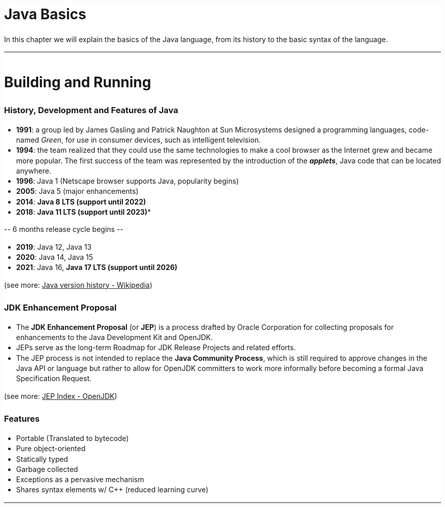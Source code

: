 # Java Basics

In this chapter we will explain the basics of the Java language, from its 
history to the basic syntax of the language.

---

# Building and Running

### History, Development and Features of Java

- **1991**: a group led by James Gasling and Patrick Naughton at Sun 
Microsystems designed a programming languages, code-named _Green_, for
use in consumer devices, such as intelligent television.
- **1994**: the team realized that they could use the same technologies
to make a cool browser as the Internet grew and became more popular.
The first success of the team was represented by the introduction of the 
**_applets_**, Java code that can be located anywhere.
- **1996**: Java 1 (Netscape browser supports Java, popularity begins)
- **2005**: Java 5 (major enhancements)
- **2014**: **Java 8 LTS (support until 2022)**
- **2018**: **Java 11 LTS (support until 2023)***

-- 6 months release cycle begins --

- **2019**: Java 12, Java 13
- **2020**: Java 14, Java 15
- **2021**: Java 16, **Java 17 LTS (support until 2026)**

(see more: [Java version history - Wikipedia](https://en.wikipedia.org/wiki/Java_version_history))

### JDK Enhancement Proposal

- The **JDK Enhancement Proposal** (or **JEP**) is a process drafted by Oracle Corporation for collecting proposals for enhancements to the Java Development Kit and OpenJDK.
- JEPs serve as the long-term Roadmap for JDK Release Projects and related efforts.
- The JEP process is not intended to replace the **Java Community Process**, which is still required to approve changes in the Java API or language but rather to allow for OpenJDK committers to work more informally before becoming a formal Java Specification Request.

(see more: [JEP Index - OpenJDK](https://openjdk.java.net/jeps))

### Features

- Portable (Translated to bytecode)
- Pure object-oriented
- Statically typed
- Garbage collected
- Exceptions as a pervasive mechanism
- Shares syntax elements w/ C++ (reduced learning curve)

---
